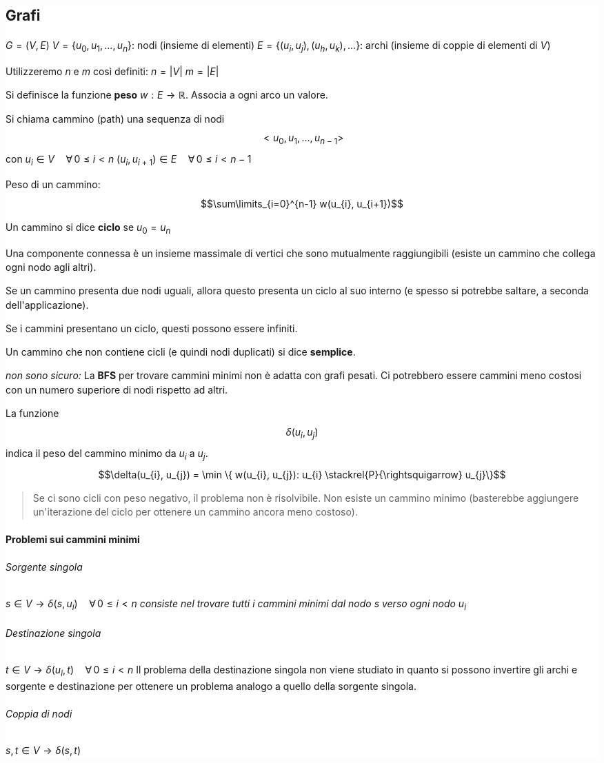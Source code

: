 ## Grafi

$G=(V, E)$
$V = \{ u_{0}, u_{1}, \dots, u_{n} \}$: nodi (insieme di elementi)
$E = \{ (u_{i}, u_{j}), (u_{h}, u_{k}), \dots \}$: archi (insieme di coppie di elementi di $V$)

Utilizzeremo $n$ e $m$ così definiti:
$n=|V|$
$m=|E|$

Si definisce la funzione **peso** $w: E \to \mathbb{R}$.
Associa a ogni arco un valore.

Si chiama cammino (path) una sequenza di nodi
$$< u_{0}, u_{1}, \dots, u_{n-1} >$$
con
	$u_{i} \in V \quad \forall\, 0 \leq i < n$
	$(u_{i}, u_{i+1}) \in E \quad \forall\, 0 \leq i < n-1$

Peso di un cammino:
$$\sum\limits_{i=0}^{n-1} w(u_{i}, u_{i+1})$$

Un cammino si dice **ciclo** se $u_{0} = u_{n}$

Una componente connessa è un insieme massimale di vertici che sono mutualmente raggiungibili (esiste un cammino che collega ogni nodo agli altri).

Se un cammino presenta due nodi uguali, allora questo presenta un ciclo al suo interno (e spesso si potrebbe saltare, a seconda dell'applicazione).

Se i cammini presentano un ciclo, questi possono essere infiniti.

Un cammino che non contiene cicli (e quindi nodi duplicati) si dice **semplice**.

*non sono sicuro:* La **BFS** per trovare cammini minimi non è adatta con grafi pesati. Ci potrebbero essere cammini meno costosi con un numero superiore di nodi rispetto ad altri.

La funzione
$$\delta(u_{i}, u_{j})$$
indica il peso del cammino minimo da $u_{i}$ a $u_{j}$.
$$\delta(u_{i}, u_{j}) = \min \{ w(u_{i}, u_{j}): u_{i} \stackrel{P}{\rightsquigarrow} u_{j}\}$$
> Se ci sono cicli con peso negativo, il problema non è risolvibile. Non esiste un cammino minimo (basterebbe aggiungere un'iterazione del ciclo per ottenere un cammino ancora meno costoso).

#### Problemi sui cammini minimi
###### Sorgente singola
$s\in V \to \delta(s, u_{i}) \quad \forall \,0 \leq i < n$
*consiste nel trovare tutti i cammini minimi dal nodo $s$ verso ogni nodo $u_{i}$*

###### Destinazione singola
$t\in V \to \delta(u_{i}, t) \quad \forall\, 0 \leq i < n$
Il problema della destinazione singola non viene studiato in quanto si possono invertire gli archi e sorgente e destinazione per ottenere un problema analogo a quello della sorgente singola.

###### Coppia di nodi
$s,t \in V \to \delta(s, t)$
